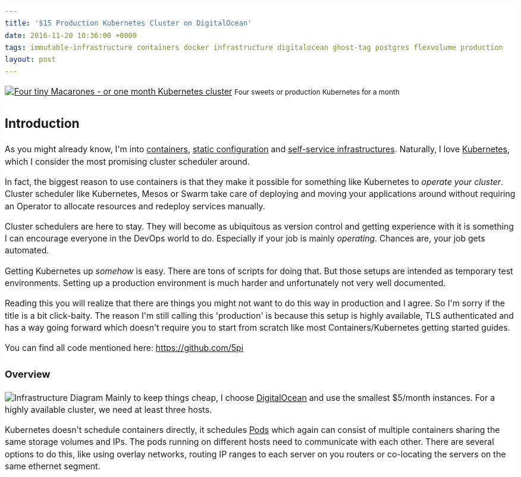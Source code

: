 ```yaml
---
title: '$15 Production Kubernetes Cluster on DigitalOcean'
date: 2016-11-20 10:36:00 +0000
tags: immutable-infrastructure containers docker infrastructure digitalocean ghost-tag postgres flexvolume production
layout: post
---
```

<a title="By Charlotte Marillet (originally posted to Flickr as Quatre macarons) [CC BY-SA 2.0 (http://creativecommons.org/licenses/by-sa/2.0)], via Wikimedia Commons" href="https://commons.wikimedia.org/wiki/File%3AQuatre_macarons%2C_October_2009.jpg">![Four tiny Macarones - or one month Kubernetes cluster](/content/images/2016/11/Quatre_macarons-_October_2009.jpg)</a>
<small>Four sweets or production Kubernetes for a month</small>
## Introduction
As you might already know, I'm into [containers](https://5pi.de/2015/01/08/containerized-infrastructure/), [static configuration](https://5pi.de/2015/08/31/dont-manage-config-unless-you-have-to/) and [self-service infrastructures](https://5pi.de/2015/04/22/scope-and-ownership-in-tech-companies/). Naturally, I love [Kubernetes](http://kubernetes.io/), which I consider the most promising cluster scheduler around.

In fact, the biggest reason to use containers is that they make it possible for something like Kubernetes to *operate your cluster*. Cluster scheduler like Kubernetes, Mesos or Swarm take care of deploying and moving your applications around without requiring an Operator to allocate resources and redeploy services manually.

Cluster schedulers are here to stay. They will become as ubiquitous as version control and getting experience with it is something I can encourage everyone in the DevOps world to do. Especially if your job is mainly *operating*. Chances are, your job gets automated.

Getting Kubernetes up *somehow* is easy. There are tons of scripts for doing that. But those setups are intended as temporary test environments. Setting up a production environment is much harder and unfortunately not very well documented.

Reading this you will realize that there are things you might not want to do this way in production and I agree. So I'm sorry if the title is a bit click-baity. The reason I'm still calling this 'production' is because this setup is highly available, TLS authenticated and has a way going forward which doesn't require you to start from scratch like most Containers/Kubernetes getting started guides.

You can find all code mentioned here: https://github.com/5pi

### Overview
![Infrastructure Diagram](/content/images/2016/11/5pi-Infra.svg)
Mainly to keep things cheap, I choose [DigitalOcean](https://digitalocean.com) and use the smallest $5/month instances. For a highly available cluster, we need at least three hosts.

Kubernetes doesn't schedule containers directly, it schedules [Pods](http://kubernetes.io/docs/user-guide/pods/) which again can consist of multiple containers sharing the same storage volumes and IPs. The pods running on different hosts need to communicate with each other. There are several options to do this, like using overlay networks, routing IP ranges to each server on you routers or co-locating the servers on the same ethernet segment.
